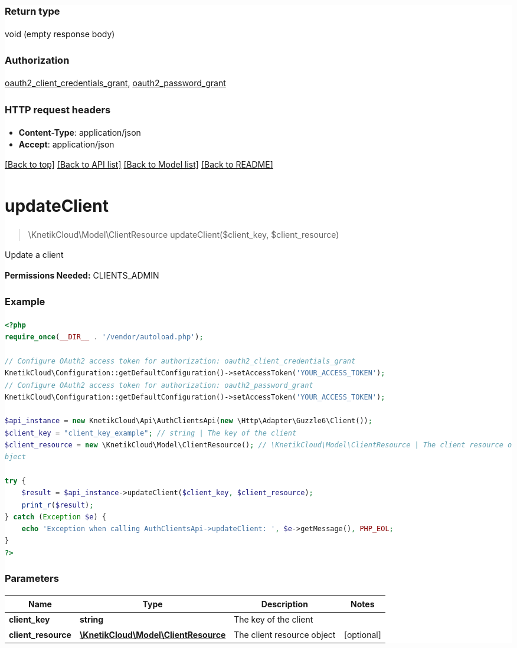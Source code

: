 ### Return type

void (empty response body)

### Authorization

[oauth2_client_credentials_grant](../../README.md#oauth2_client_credentials_grant), [oauth2_password_grant](../../README.md#oauth2_password_grant)

### HTTP request headers

 - **Content-Type**: application/json
 - **Accept**: application/json

[[Back to top]](#) [[Back to API list]](../../README.md#documentation-for-api-endpoints) [[Back to Model list]](../../README.md#documentation-for-models) [[Back to README]](../../README.md)

# **updateClient**
> \KnetikCloud\Model\ClientResource updateClient($client_key, $client_resource)

Update a client

<b>Permissions Needed:</b> CLIENTS_ADMIN

### Example
```php
<?php
require_once(__DIR__ . '/vendor/autoload.php');

// Configure OAuth2 access token for authorization: oauth2_client_credentials_grant
KnetikCloud\Configuration::getDefaultConfiguration()->setAccessToken('YOUR_ACCESS_TOKEN');
// Configure OAuth2 access token for authorization: oauth2_password_grant
KnetikCloud\Configuration::getDefaultConfiguration()->setAccessToken('YOUR_ACCESS_TOKEN');

$api_instance = new KnetikCloud\Api\AuthClientsApi(new \Http\Adapter\Guzzle6\Client());
$client_key = "client_key_example"; // string | The key of the client
$client_resource = new \KnetikCloud\Model\ClientResource(); // \KnetikCloud\Model\ClientResource | The client resource object

try {
    $result = $api_instance->updateClient($client_key, $client_resource);
    print_r($result);
} catch (Exception $e) {
    echo 'Exception when calling AuthClientsApi->updateClient: ', $e->getMessage(), PHP_EOL;
}
?>
```

### Parameters

Name | Type | Description  | Notes
------------- | ------------- | ------------- | -------------
 **client_key** | **string**| The key of the client |
 **client_resource** | [**\KnetikCloud\Model\ClientResource**](../Model/ClientResource.md)| The client resource object | [optional]
